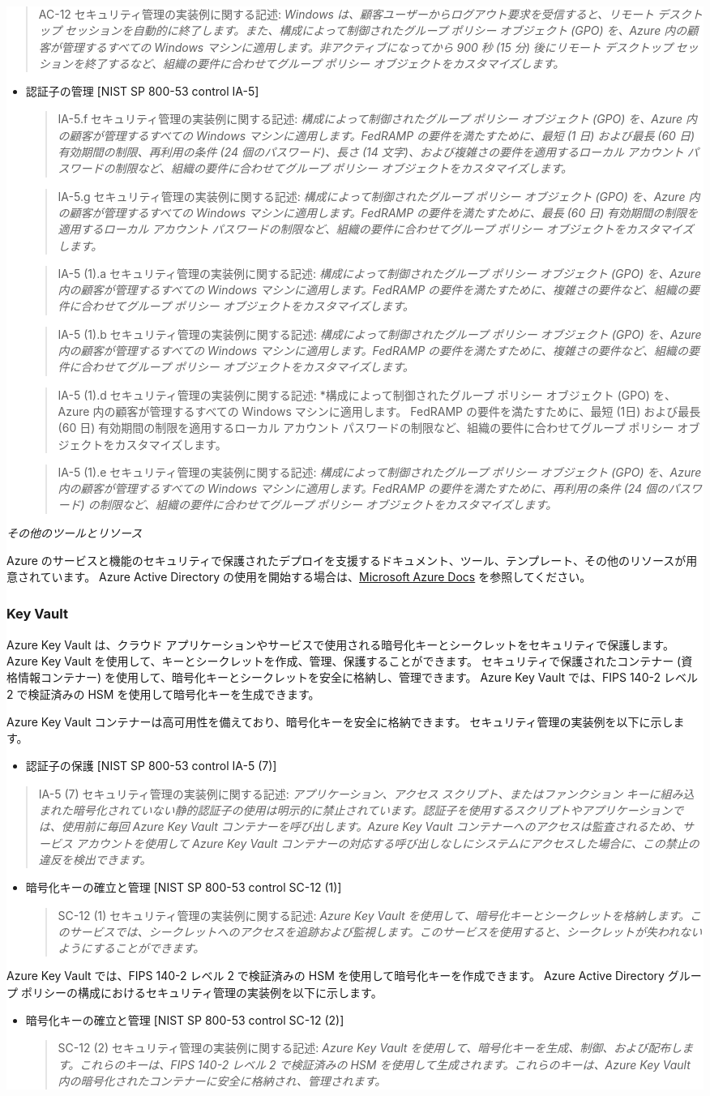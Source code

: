   > AC-12 セキュリティ管理の実装例に関する記述: *Windows は、顧客ユーザーからログアウト要求を受信すると、リモート デスクトップ セッションを自動的に終了します。また、構成によって制御されたグループ ポリシー オブジェクト (GPO) を、Azure 内の顧客が管理するすべての Windows マシンに適用します。非アクティブになってから 900 秒 (15 分) 後にリモート デスクトップ セッションを終了するなど、組織の要件に合わせてグループ ポリシー オブジェクトをカスタマイズします。*

- 認証子の管理 [NIST SP 800-53 control IA-5]

  > IA-5.f セキュリティ管理の実装例に関する記述: *構成によって制御されたグループ ポリシー オブジェクト (GPO) を、Azure 内の顧客が管理するすべての Windows マシンに適用します。FedRAMP の要件を満たすために、最短 (1 日) および最長 (60 日) 有効期間の制限、再利用の条件 (24 個のパスワード)、長さ (14 文字)、および複雑さの要件を適用するローカル アカウント パスワードの制限など、組織の要件に合わせてグループ ポリシー オブジェクトをカスタマイズします。*

  > IA-5.g セキュリティ管理の実装例に関する記述: *構成によって制御されたグループ ポリシー オブジェクト (GPO) を、Azure 内の顧客が管理するすべての Windows マシンに適用します。FedRAMP の要件を満たすために、最長 (60 日) 有効期間の制限を適用するローカル アカウント パスワードの制限など、組織の要件に合わせてグループ ポリシー オブジェクトをカスタマイズします。*

  > IA-5 (1).a セキュリティ管理の実装例に関する記述: *構成によって制御されたグループ ポリシー オブジェクト (GPO) を、Azure 内の顧客が管理するすべての Windows マシンに適用します。FedRAMP の要件を満たすために、複雑さの要件など、組織の要件に合わせてグループ ポリシー オブジェクトをカスタマイズします。*

  > IA-5 (1).b セキュリティ管理の実装例に関する記述: *構成によって制御されたグループ ポリシー オブジェクト (GPO) を、Azure 内の顧客が管理するすべての Windows マシンに適用します。FedRAMP の要件を満たすために、複雑さの要件など、組織の要件に合わせてグループ ポリシー オブジェクトをカスタマイズします。*

  > IA-5 (1).d セキュリティ管理の実装例に関する記述: *構成によって制御されたグループ ポリシー オブジェクト (GPO) を、Azure 内の顧客が管理するすべての Windows マシンに適用します。 FedRAMP の要件を満たすために、最短 (1日) および最長 (60 日) 有効期間の制限を適用するローカル アカウント パスワードの制限など、組織の要件に合わせてグループ ポリシー オブジェクトをカスタマイズします。

  > IA-5 (1).e セキュリティ管理の実装例に関する記述: *構成によって制御されたグループ ポリシー オブジェクト (GPO) を、Azure 内の顧客が管理するすべての Windows マシンに適用します。FedRAMP の要件を満たすために、再利用の条件 (24 個のパスワード) の制限など、組織の要件に合わせてグループ ポリシー オブジェクトをカスタマイズします。*

*その他のツールとリソース*

Azure のサービスと機能のセキュリティで保護されたデプロイを支援するドキュメント、ツール、テンプレート、その他のリソースが用意されています。 Azure Active Directory の使用を開始する場合は、[Microsoft Azure Docs](https://docs.microsoft.com/azure/active-directory/) を参照してください。

### <a name="key-vault"></a>Key Vault

Azure Key Vault は、クラウド アプリケーションやサービスで使用される暗号化キーとシークレットをセキュリティで保護します。 Azure Key Vault を使用して、キーとシークレットを作成、管理、保護することができます。 セキュリティで保護されたコンテナー (資格情報コンテナー) を使用して、暗号化キーとシークレットを安全に格納し、管理できます。 Azure Key Vault では、FIPS 140-2 レベル 2 で検証済みの HSM を使用して暗号化キーを生成できます。

Azure Key Vault コンテナーは高可用性を備えており、暗号化キーを安全に格納できます。 セキュリティ管理の実装例を以下に示します。

-   認証子の保護 [NIST SP 800-53 control IA-5 (7)]

  > IA-5 (7) セキュリティ管理の実装例に関する記述: *アプリケーション、アクセス スクリプト、またはファンクション キーに組み込まれた暗号化されていない静的認証子の使用は明示的に禁止されています。認証子を使用するスクリプトやアプリケーションでは、使用前に毎回 Azure Key Vault コンテナーを呼び出します。Azure Key Vault コンテナーへのアクセスは監査されるため、サービス アカウントを使用して Azure Key Vault コンテナーの対応する呼び出しなしにシステムにアクセスした場合に、この禁止の違反を検出できます。*

- 暗号化キーの確立と管理 [NIST SP 800-53 control SC-12 (1)]

  > SC-12 (1) セキュリティ管理の実装例に関する記述: *Azure Key Vault を使用して、暗号化キーとシークレットを格納します。このサービスでは、シークレットへのアクセスを追跡および監視します。このサービスを使用すると、シークレットが失われないようにすることができます。*

Azure Key Vault では、FIPS 140-2 レベル 2 で検証済みの HSM を使用して暗号化キーを作成できます。 Azure Active Directory グループ ポリシーの構成におけるセキュリティ管理の実装例を以下に示します。

- 暗号化キーの確立と管理 [NIST SP 800-53 control SC-12 (2)]

  > SC-12 (2) セキュリティ管理の実装例に関する記述: *Azure Key Vault を使用して、暗号化キーを生成、制御、および配布します。これらのキーは、FIPS 140-2 レベル 2 で検証済みの HSM を使用して生成されます。これらのキーは、Azure Key Vault 内の暗号化されたコンテナーに安全に格納され、管理されます。*
